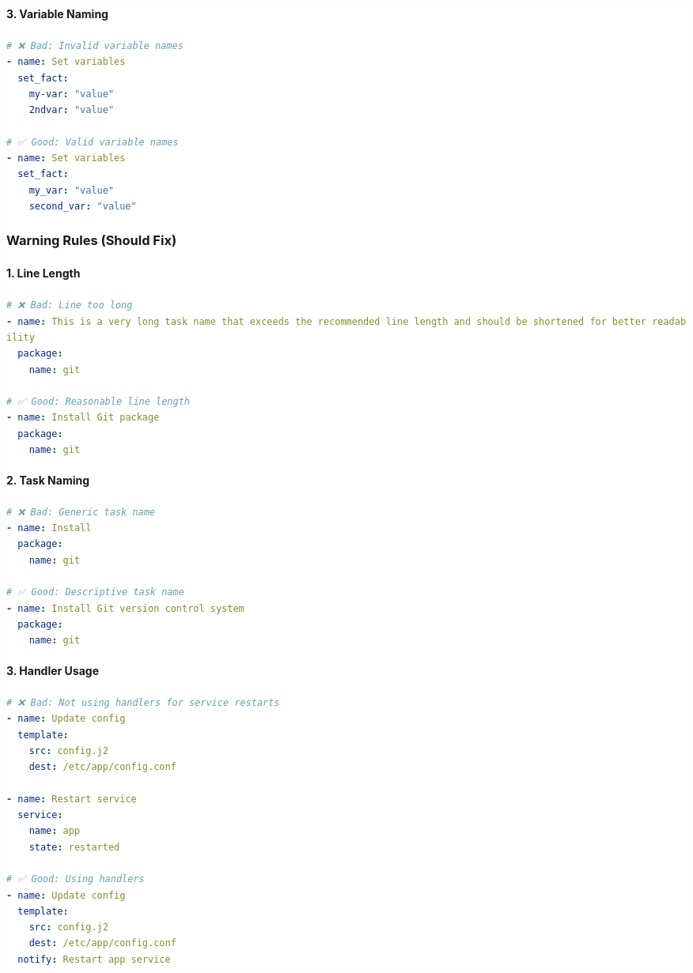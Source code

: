 #### 3. Variable Naming
```yaml
# ❌ Bad: Invalid variable names
- name: Set variables
  set_fact:
    my-var: "value"
    2ndvar: "value"

# ✅ Good: Valid variable names
- name: Set variables
  set_fact:
    my_var: "value"
    second_var: "value"
```

### Warning Rules (Should Fix)

#### 1. Line Length
```yaml
# ❌ Bad: Line too long
- name: This is a very long task name that exceeds the recommended line length and should be shortened for better readability
  package:
    name: git

# ✅ Good: Reasonable line length
- name: Install Git package
  package:
    name: git
```

#### 2. Task Naming
```yaml
# ❌ Bad: Generic task name
- name: Install
  package:
    name: git

# ✅ Good: Descriptive task name
- name: Install Git version control system
  package:
    name: git
```

#### 3. Handler Usage
```yaml
# ❌ Bad: Not using handlers for service restarts
- name: Update config
  template:
    src: config.j2
    dest: /etc/app/config.conf

- name: Restart service
  service:
    name: app
    state: restarted

# ✅ Good: Using handlers
- name: Update config
  template:
    src: config.j2
    dest: /etc/app/config.conf
  notify: Restart app service

```